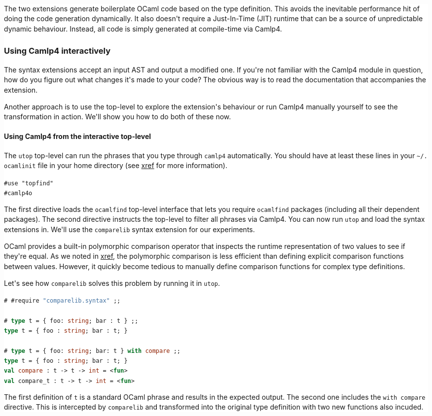 The two extensions generate boilerplate OCaml code based on the type
definition. This avoids the inevitable performance hit of doing the code
generation dynamically. It also doesn't require a Just-In-Time (JIT) runtime
that can be a source of unpredictable dynamic behaviour.  Instead, all code is
simply generated at compile-time via Camlp4.

### Using Camlp4 interactively

The syntax extensions accept an input AST and output a modified one.  If you're
not familiar with the Camlp4 module in question, how do you figure out what
changes it's made to your code?  The obvious way is to read the documentation
that accompanies the extension.

Another approach is to use the top-level to explore the extension's behaviour
or run Camlp4 manually yourself to see the transformation in action.  We'll
show you how to do both of these now.

#### Using Camlp4 from the interactive top-level

The `utop` top-level can run the phrases that you type through `camlp4`
automatically. You should have at least these lines in your `~/.ocamlinit` file
in your home directory (see [xref](#installation) for more information).

```
#use "topfind"
#camlp4o
```

The first directive loads the `ocamlfind` top-level interface that lets you
require `ocamlfind` packages (including all their dependent packages).  The
second directive instructs the top-level to filter all phrases via Camlp4.
You can now run `utop` and load the syntax extensions in.  We'll use the
`comparelib` syntax extension for our experiments.

OCaml provides a built-in polymorphic comparison operator that inspects the runtime
representation of two values to see if they're equal.  As we noted in
[xref](#maps-and-hashtables), the polymorphic comparison is less efficient
than defining explicit comparison functions between values. However, it quickly
become tedious to manually define comparison functions for complex type
definitions.

Let's see how `comparelib` solves this problem by running it in `utop`.

```ocaml
# #require "comparelib.syntax" ;;

# type t = { foo: string; bar : t } ;;
type t = { foo : string; bar : t; }

# type t = { foo: string; bar: t } with compare ;;
type t = { foo : string; bar : t; }
val compare : t -> t -> int = <fun>
val compare_t : t -> t -> int = <fun>
```

The first definition of `t` is a standard OCaml phrase and results in the
expected output.  The second one includes the `with compare` directive.  This
is intercepted by `comparelib` and transformed into the original type
definition with two new functions also incuded.
